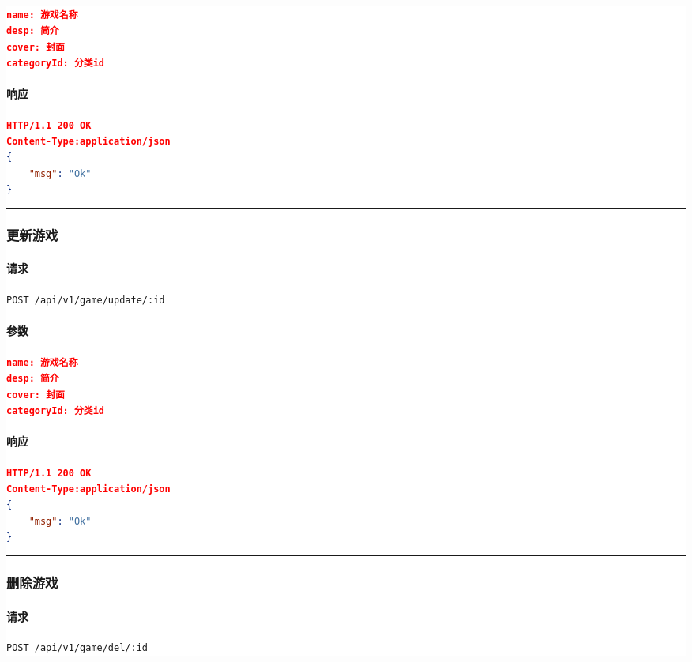```json
name: 游戏名称
desp: 简介
cover: 封面
categoryId: 分类id
```

#### 响应

```json
HTTP/1.1 200 OK
Content-Type:application/json
{
    "msg": "Ok"
}
```

---

### 更新游戏

#### 请求

```http
POST /api/v1/game/update/:id
```

#### 参数

```json
name: 游戏名称
desp: 简介
cover: 封面
categoryId: 分类id
```

#### 响应

```json
HTTP/1.1 200 OK
Content-Type:application/json
{
    "msg": "Ok"
}
```

---

### 删除游戏

#### 请求

```http
POST /api/v1/game/del/:id
```
